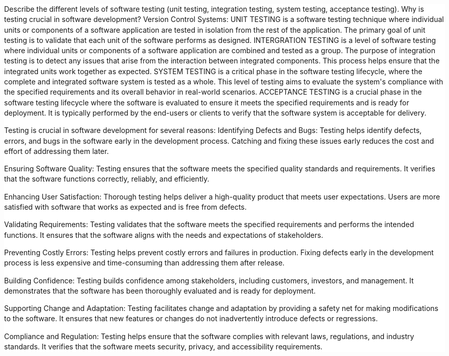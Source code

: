 Describe the different levels of software testing (unit testing, integration testing, system testing, acceptance testing). Why is testing crucial in software development?
Version Control Systems:
UNIT TESTING
is a software testing technique where individual units or components of a software application are tested in isolation from the rest of the application. The primary goal of unit testing is to validate that each unit of the software performs as designed.
INTERGRATION TESTING
is a level of software testing where individual units or components of a software application are combined and tested as a group. The purpose of integration testing is to detect any issues that arise from the interaction between integrated components. This process helps ensure that the integrated units work together as expected.
SYSTEM TESTING
is a critical phase in the software testing lifecycle, where the complete and integrated software system is tested as a whole. This level of testing aims to evaluate the system's compliance with the specified requirements and its overall behavior in real-world scenarios.
ACCEPTANCE TESTING
is a crucial phase in the software testing lifecycle where the software is evaluated to ensure it meets the specified requirements and is ready for deployment. It is typically performed by the end-users or clients to verify that the software system is acceptable for delivery.

Testing is crucial in software development for several reasons:
Identifying Defects and Bugs:
Testing helps identify defects, errors, and bugs in the software early in the development process.
Catching and fixing these issues early reduces the cost and effort of addressing them later.
 
Ensuring Software Quality:
Testing ensures that the software meets the specified quality standards and requirements.
It verifies that the software functions correctly, reliably, and efficiently.

Enhancing User Satisfaction:
Thorough testing helps deliver a high-quality product that meets user expectations.
Users are more satisfied with software that works as expected and is free from defects.

Validating Requirements:
Testing validates that the software meets the specified requirements and performs the intended functions.
It ensures that the software aligns with the needs and expectations of stakeholders.

Preventing Costly Errors:
Testing helps prevent costly errors and failures in production.
Fixing defects early in the development process is less expensive and time-consuming than addressing them after release.

Building Confidence:
Testing builds confidence among stakeholders, including customers, investors, and management.
It demonstrates that the software has been thoroughly evaluated and is ready for deployment.

Supporting Change and Adaptation:
Testing facilitates change and adaptation by providing a safety net for making modifications to the software.
It ensures that new features or changes do not inadvertently introduce defects or regressions.

Compliance and Regulation:
Testing helps ensure that the software complies with relevant laws, regulations, and industry standards.
It verifies that the software meets security, privacy, and accessibility requirements.
